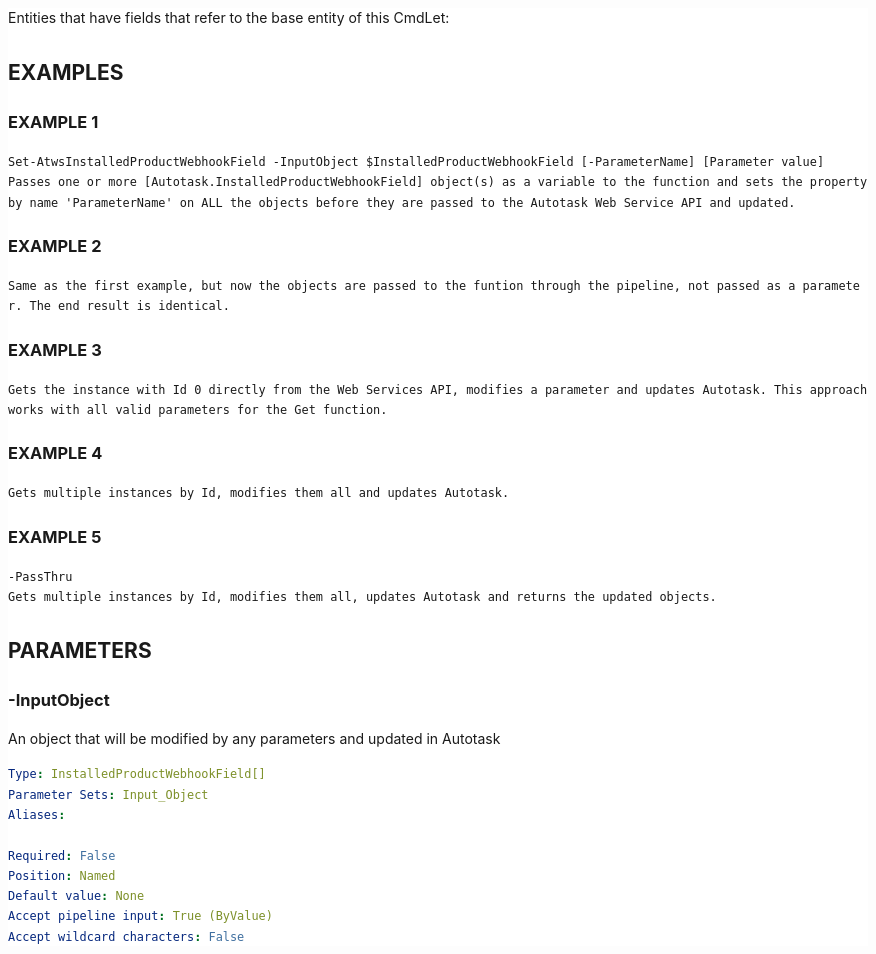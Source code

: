 Entities that have fields that refer to the base entity of this CmdLet:

## EXAMPLES

### EXAMPLE 1
```
Set-AtwsInstalledProductWebhookField -InputObject $InstalledProductWebhookField [-ParameterName] [Parameter value]
Passes one or more [Autotask.InstalledProductWebhookField] object(s) as a variable to the function and sets the property by name 'ParameterName' on ALL the objects before they are passed to the Autotask Web Service API and updated.
```

### EXAMPLE 2
```
Same as the first example, but now the objects are passed to the funtion through the pipeline, not passed as a parameter. The end result is identical.
```

### EXAMPLE 3
```
Gets the instance with Id 0 directly from the Web Services API, modifies a parameter and updates Autotask. This approach works with all valid parameters for the Get function.
```

### EXAMPLE 4
```
Gets multiple instances by Id, modifies them all and updates Autotask.
```

### EXAMPLE 5
```
-PassThru
Gets multiple instances by Id, modifies them all, updates Autotask and returns the updated objects.
```

## PARAMETERS

### -InputObject
An object that will be modified by any parameters and updated in Autotask

```yaml
Type: InstalledProductWebhookField[]
Parameter Sets: Input_Object
Aliases:

Required: False
Position: Named
Default value: None
Accept pipeline input: True (ByValue)
Accept wildcard characters: False
```
